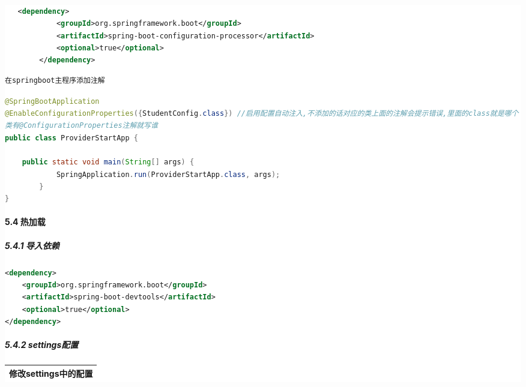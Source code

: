 ```xml
   <dependency>
            <groupId>org.springframework.boot</groupId>
            <artifactId>spring-boot-configuration-processor</artifactId>
            <optional>true</optional>
        </dependency>
```



`在springboot主程序添加注解`



```java
@SpringBootApplication
@EnableConfigurationProperties({StudentConfig.class}) //启用配置自动注入,不添加的话对应的类上面的注解会提示错误,里面的class就是哪个类有@ConfigurationProperties注解就写谁
public class ProviderStartApp {

    public static void main(String[] args) {
            SpringApplication.run(ProviderStartApp.class, args);
        }
}

```





#### 5.4 热加载

##### 5.4.1 导入依赖

```xml
<dependency>
    <groupId>org.springframework.boot</groupId>
    <artifactId>spring-boot-devtools</artifactId>
    <optional>true</optional>
</dependency>
```



##### 5.4.2 settings配置

|           修改settings中的配置            |
| :---------------------------------------: |